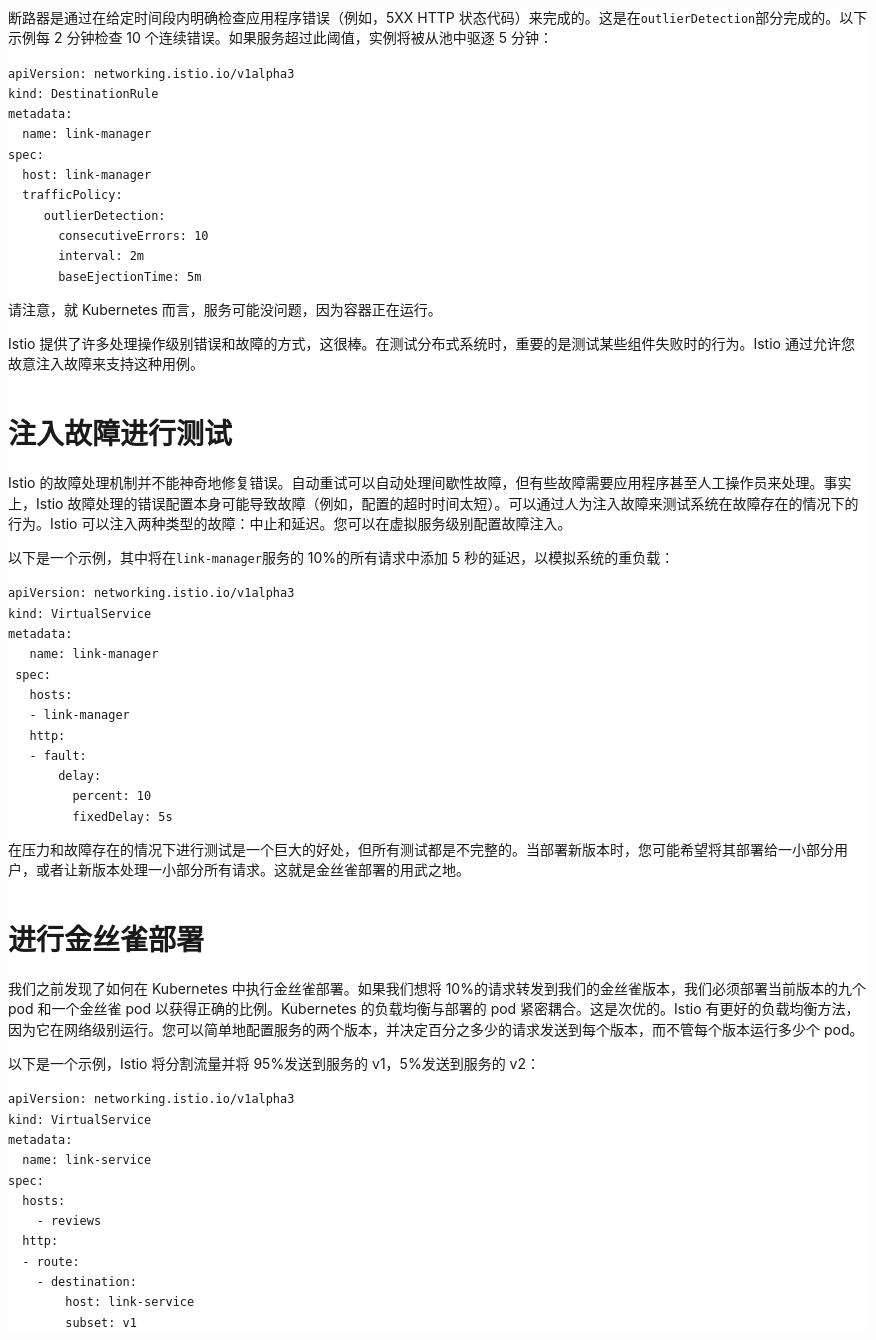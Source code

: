 
断路器是通过在给定时间段内明确检查应用程序错误（例如，5XX HTTP 状态代码）来完成的。这是在`outlierDetection`部分完成的。以下示例每 2 分钟检查 10 个连续错误。如果服务超过此阈值，实例将被从池中驱逐 5 分钟：

```
apiVersion: networking.istio.io/v1alpha3
kind: DestinationRule
metadata:
  name: link-manager
spec:
  host: link-manager
  trafficPolicy:
     outlierDetection:
       consecutiveErrors: 10
       interval: 2m
       baseEjectionTime: 5m
```

请注意，就 Kubernetes 而言，服务可能没问题，因为容器正在运行。

Istio 提供了许多处理操作级别错误和故障的方式，这很棒。在测试分布式系统时，重要的是测试某些组件失败时的行为。Istio 通过允许您故意注入故障来支持这种用例。

# 注入故障进行测试

Istio 的故障处理机制并不能神奇地修复错误。自动重试可以自动处理间歇性故障，但有些故障需要应用程序甚至人工操作员来处理。事实上，Istio 故障处理的错误配置本身可能导致故障（例如，配置的超时时间太短）。可以通过人为注入故障来测试系统在故障存在的情况下的行为。Istio 可以注入两种类型的故障：中止和延迟。您可以在虚拟服务级别配置故障注入。

以下是一个示例，其中将在`link-manager`服务的 10%的所有请求中添加 5 秒的延迟，以模拟系统的重负载：

```
apiVersion: networking.istio.io/v1alpha3
kind: VirtualService
metadata:
   name: link-manager
 spec:
   hosts:
   - link-manager
   http:
   - fault:
       delay:
         percent: 10
         fixedDelay: 5s
```

在压力和故障存在的情况下进行测试是一个巨大的好处，但所有测试都是不完整的。当部署新版本时，您可能希望将其部署给一小部分用户，或者让新版本处理一小部分所有请求。这就是金丝雀部署的用武之地。

# 进行金丝雀部署

我们之前发现了如何在 Kubernetes 中执行金丝雀部署。如果我们想将 10%的请求转发到我们的金丝雀版本，我们必须部署当前版本的九个 pod 和一个金丝雀 pod 以获得正确的比例。Kubernetes 的负载均衡与部署的 pod 紧密耦合。这是次优的。Istio 有更好的负载均衡方法，因为它在网络级别运行。您可以简单地配置服务的两个版本，并决定百分之多少的请求发送到每个版本，而不管每个版本运行多少个 pod。

以下是一个示例，Istio 将分割流量并将 95%发送到服务的 v1，5%发送到服务的 v2：

```
apiVersion: networking.istio.io/v1alpha3
kind: VirtualService
metadata:
  name: link-service
spec:
  hosts:
    - reviews
  http:
  - route:
    - destination:
        host: link-service
        subset: v1
```